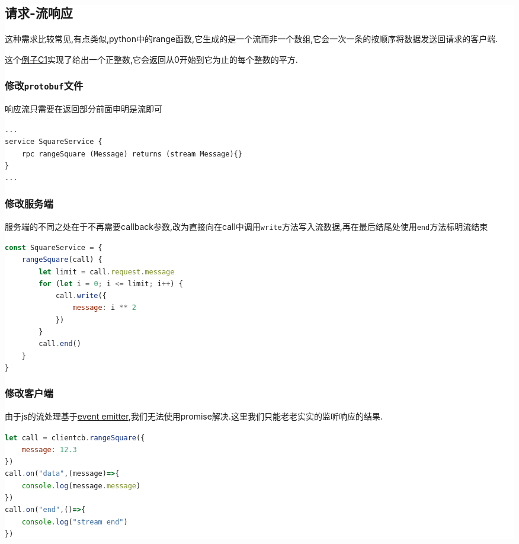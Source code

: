 ## 请求-流响应

这种需求比较常见,有点类似,python中的range函数,它生成的是一个流而非一个数组,它会一次一条的按顺序将数据发送回请求的客户端.

这个[例子C1](https://github.com/hsz1273327/TutorialForFront-EndWeb/tree/node%E7%8E%AF%E5%A2%83%E6%9E%84%E5%BB%BA%E5%BA%94%E7%94%A8-%E4%BD%BF%E7%94%A8node%E6%90%AD%E5%BB%BA%E5%90%8E%E7%AB%AF%E6%9C%8D%E5%8A%A1-grpcreq2stream)实现了给出一个正整数,它会返回从0开始到它为止的每个整数的平方.

### 修改`protobuf`文件

响应流只需要在返回部分前面申明是流即可

```proto
...
service SquareService {
    rpc rangeSquare (Message) returns (stream Message){}
}
...
```

### 修改服务端

服务端的不同之处在于不再需要callback参数,改为直接向在call中调用`write`方法写入流数据,再在最后结尾处使用`end`方法标明流结束

```js
const SquareService = {
    rangeSquare(call) {
        let limit = call.request.message
        for (let i = 0; i <= limit; i++) {
            call.write({
                message: i ** 2
            })
        }
        call.end()
    }
}
```

### 修改客户端

由于js的流处理基于[event emitter](https://en.wikipedia.org/wiki/Event-driven_architecture),我们无法使用promise解决.这里我们只能老老实实的监听响应的结果.

```js
let call = clientcb.rangeSquare({
    message: 12.3
})
call.on("data",(message)=>{
    console.log(message.message)
})
call.on("end",()=>{
    console.log("stream end")
})

```
